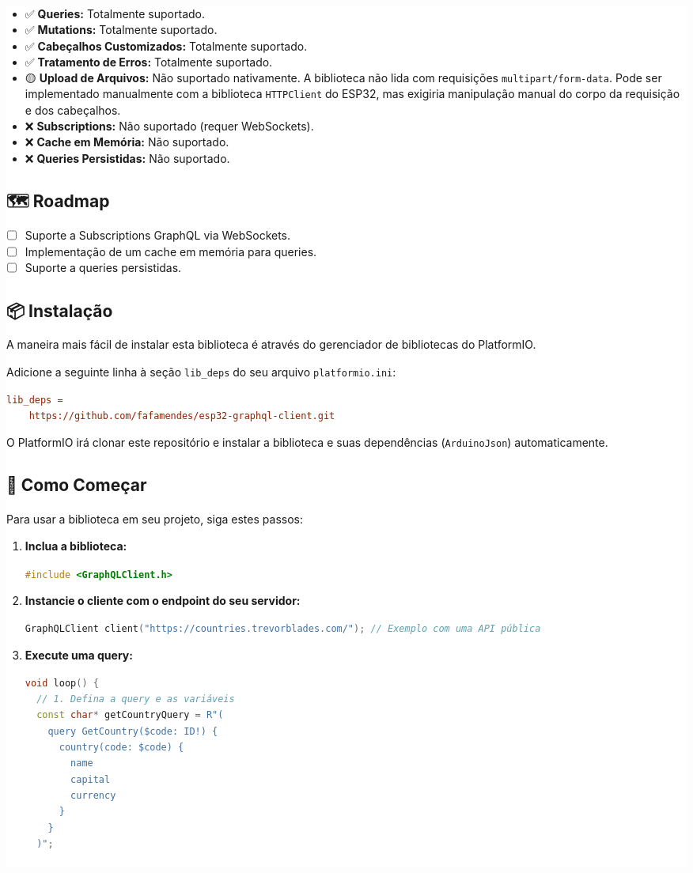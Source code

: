 - ✅ **Queries:** Totalmente suportado.
- ✅ **Mutations:** Totalmente suportado.
- ✅ **Cabeçalhos Customizados:** Totalmente suportado.
- ✅ **Tratamento de Erros:** Totalmente suportado.
- 🟡 **Upload de Arquivos:** Não suportado nativamente. A biblioteca não lida com requisições `multipart/form-data`. Pode ser implementado manualmente com a biblioteca `HTTPClient` do ESP32, mas exigiria manipulação manual do corpo da requisição e dos cabeçalhos.
- ❌ **Subscriptions:** Não suportado (requer WebSockets).
- ❌ **Cache em Memória:** Não suportado.
- ❌ **Queries Persistidas:** Não suportado.

## 🗺️ Roadmap

- [ ] Suporte a Subscriptions GraphQL via WebSockets.
- [ ] Implementação de um cache em memória para queries.
- [ ] Suporte a queries persistidas.

## 📦 Instalação

A maneira mais fácil de instalar esta biblioteca é através do gerenciador de bibliotecas do PlatformIO.

Adicione a seguinte linha à seção `lib_deps` do seu arquivo `platformio.ini`:

```ini
lib_deps =
    https://github.com/fafamendes/esp32-graphql-client.git
```

O PlatformIO irá clonar este repositório e instalar a biblioteca e suas dependências (`ArduinoJson`) automaticamente.

## 🚀 Como Começar

Para usar a biblioteca em seu projeto, siga estes passos:

1.  **Inclua a biblioteca:**

    ```cpp
    #include <GraphQLClient.h>
    ```

2.  **Instancie o cliente com o endpoint do seu servidor:**

    ```cpp
    GraphQLClient client("https://countries.trevorblades.com/"); // Exemplo com uma API pública
    ```

3.  **Execute uma query:**

    ```cpp
    void loop() {
      // 1. Defina a query e as variáveis
      const char* getCountryQuery = R"(
        query GetCountry($code: ID!) {
          country(code: $code) {
            name
            capital
            currency
          }
        }
      )";
      